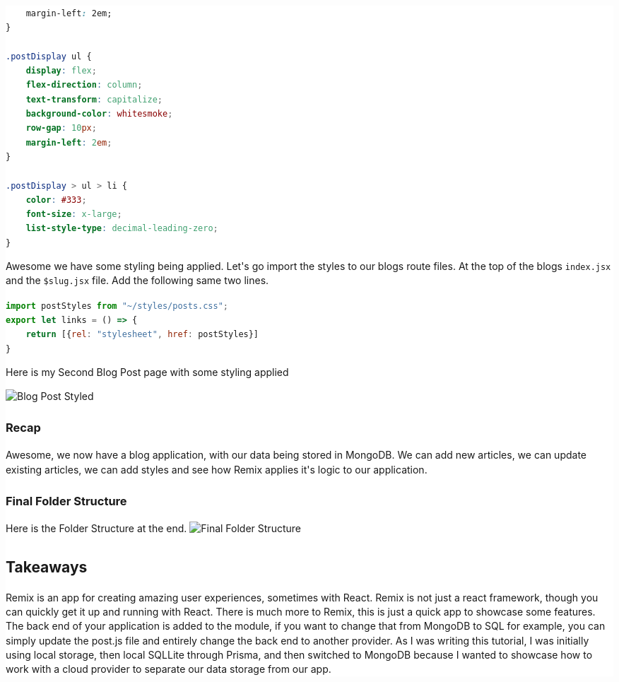 ```css
    margin-left: 2em;
}

.postDisplay ul {
    display: flex;
    flex-direction: column;
    text-transform: capitalize;
    background-color: whitesmoke;
    row-gap: 10px;
    margin-left: 2em;
}

.postDisplay > ul > li {
    color: #333;
    font-size: x-large;
    list-style-type: decimal-leading-zero;
}
```
Awesome we have some styling being applied. Let's go import the styles to our blogs route files. At the top of the blogs `index.jsx` and the `$slug.jsx` file. Add the following same two lines. 
```javascript
import postStyles from "~/styles/posts.css";
export let links = () => {
    return [{rel: "stylesheet", href: postStyles}]
}
````
Here is my Second Blog Post page with some styling applied 

![Blog Post Styled](https://dev-to-uploads.s3.amazonaws.com/uploads/articles/2rlxn2yb1gbs5ucepdlt.png)

### Recap
Awesome, we now have a blog application, with our data being stored in MongoDB. We can add new articles, we can update existing articles, we can add styles and see how Remix applies it's logic to our application. 

### Final Folder Structure
Here is the Folder Structure at the end. 
![Final Folder Structure](https://dev-to-uploads.s3.amazonaws.com/uploads/articles/ejruiydwtojl9bdmbw7s.png)
 

## Takeaways
Remix is an app for creating amazing user experiences, sometimes with React. 
Remix is not just a react framework, though you can quickly get it up and running with React. 
There is much more to Remix, this is just a quick app to showcase some features. 
The back end of your application is added to the module, if you want to change that from MongoDB to SQL for example, you can simply update the post.js file and entirely change the back end to another provider. As I was writing this tutorial, I was initially using local storage, then local SQLLite through Prisma, and then switched to MongoDB because I wanted to showcase how to work with a cloud provider to separate our data storage from our app. 
